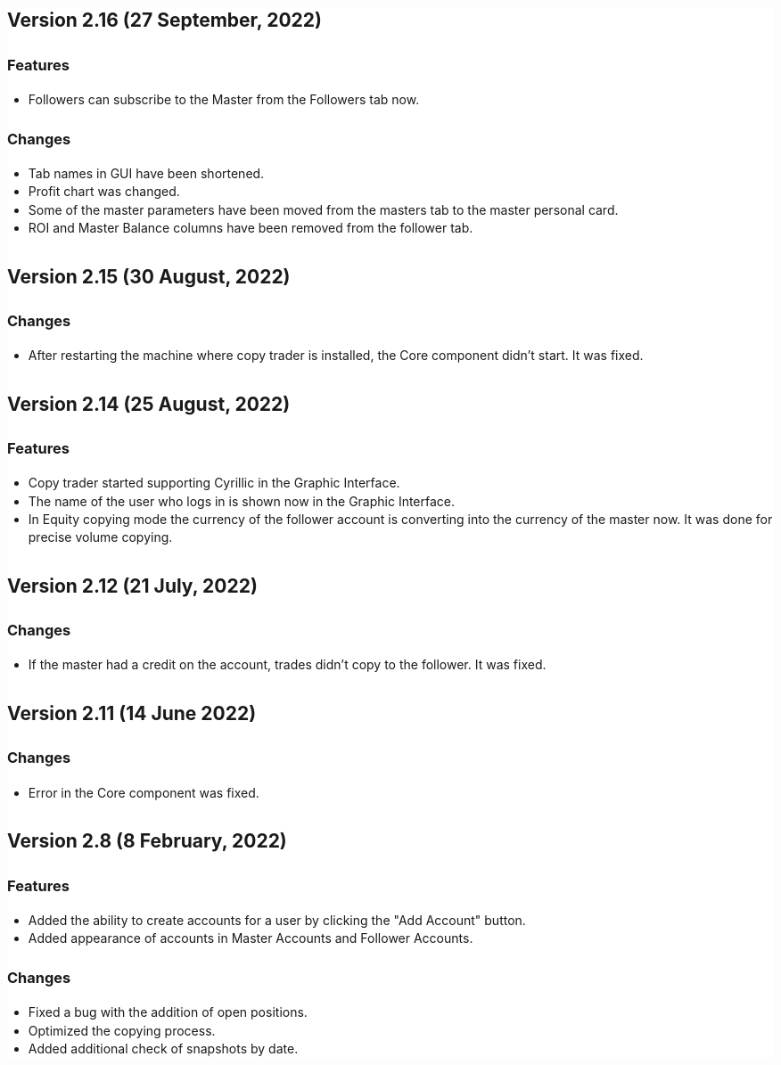 ## Version 2.16 (27 September, 2022)

### Features
* Followers can subscribe to the Master from the Followers tab now.

### Changes
* Tab names in GUI have been shortened.
* Profit chart was changed.
* Some of the master parameters have been moved from the masters tab to the master personal card.
* ROI and Master Balance columns have been removed from the follower tab.

## Version 2.15 (30 August, 2022)

### Changes
* After restarting the machine where copy trader is installed, the Core component didn’t start. It was fixed.

## Version 2.14 (25 August, 2022)

### Features
* Copy trader started supporting Cyrillic in the Graphic Interface.
* The name of the user who logs in is shown now in the Graphic Interface.
* In Equity copying mode the currency of the follower account is converting into the currency of the master now. It was done for precise volume copying.

## Version 2.12 (21 July, 2022)

### Changes
* If the master had a credit on the account, trades didn’t copy to the follower. It was fixed.

## Version 2.11 (14 June 2022)

### Changes
* Error in the Core component was fixed.

## Version 2.8 (8 February, 2022)

### Features
* Added the ability to create accounts for a user by clicking the "Add Account" button.
* Added appearance of accounts in Master Accounts and Follower Accounts.

### Changes
* Fixed a bug with the addition of open positions.
* Optimized the copying process.
* Added additional check of snapshots by date.
